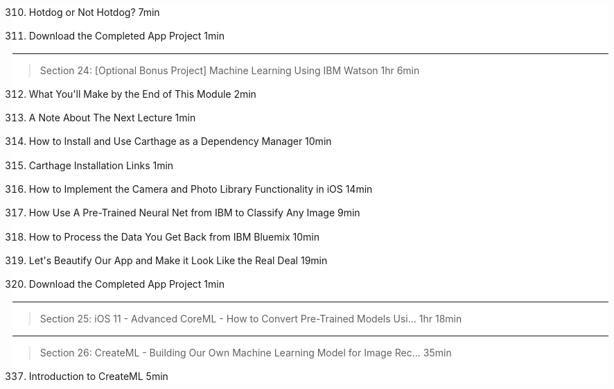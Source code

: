 310. Hotdog or Not Hotdog?
7min

311. Download the Completed App Project
1min

___

> Section 24: [Optional Bonus Project]
Machine Learning Using IBM Watson
1hr 6min

312. What You'll Make by the End of This
Module
2min

313. A Note About The Next Lecture
1min

314. How to Install and Use Carthage as a
Dependency Manager
10min

315. Carthage Installation Links
1min

316. How to Implement the Camera and
Photo Library Functionality in iOS
14min

317. How Use A Pre-Trained Neural Net from
IBM to Classify Any Image
9min

318. How to Process the Data You Get Back
from IBM Bluemix
10min

319. Let's Beautify Our App and Make it Look
Like the Real Deal
19min

320. Download the Completed App Project
1min

___

> Section 25: iOS 11 - Advanced CoreML -
How to Convert Pre-Trained Models Usi…
1hr 18min

___

> Section 26: CreateML - Building Our Own
Machine Learning Model for Image Rec…
35min

337. Introduction to CreateML
5min
